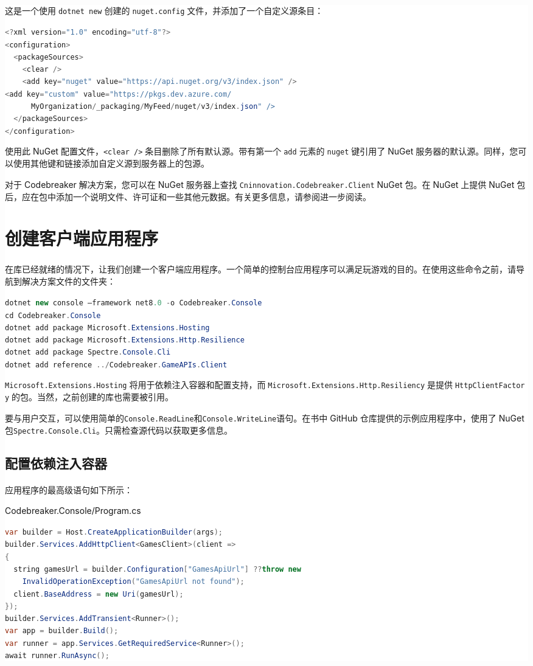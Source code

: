 这是一个使用 `dotnet new` 创建的 `nuget.config` 文件，并添加了一个自定义源条目：

```cs
<?xml version="1.0" encoding="utf-8"?>
<configuration>
  <packageSources>
    <clear />
    <add key="nuget" value="https://api.nuget.org/v3/index.json" />
<add key="custom" value="https://pkgs.dev.azure.com/
      MyOrganization/_packaging/MyFeed/nuget/v3/index.json" />
  </packageSources>
</configuration>
```

使用此 NuGet 配置文件，`<clear />` 条目删除了所有默认源。带有第一个 `add` 元素的 `nuget` 键引用了 NuGet 服务器的默认源。同样，您可以使用其他键和链接添加自定义源到服务器上的包源。

对于 Codebreaker 解决方案，您可以在 NuGet 服务器上查找 `Cninnovation.Codebreaker.Client` NuGet 包。在 NuGet 上提供 NuGet 包后，应在包中添加一个说明文件、许可证和一些其他元数据。有关更多信息，请参阅进一步阅读。

# 创建客户端应用程序

在库已经就绪的情况下，让我们创建一个客户端应用程序。一个简单的控制台应用程序可以满足玩游戏的目的。在使用这些命令之前，请导航到解决方案文件的文件夹：

```cs
dotnet new console –framework net8.0 -o Codebreaker.Console
cd Codebreaker.Console
dotnet add package Microsoft.Extensions.Hosting
dotnet add package Microsoft.Extensions.Http.Resilience
dotnet add package Spectre.Console.Cli
dotnet add reference ../Codebreaker.GameAPIs.Client
```

`Microsoft.Extensions.Hosting` 将用于依赖注入容器和配置支持，而 `Microsoft.Extensions.Http.Resiliency` 是提供 `HttpClientFactory` 的包。当然，之前创建的库也需要被引用。

要与用户交互，可以使用简单的`Console.ReadLine`和`Console.WriteLine`语句。在书中 GitHub 仓库提供的示例应用程序中，使用了 NuGet 包`Spectre.Console.Cli`。只需检查源代码以获取更多信息。

## 配置依赖注入容器

应用程序的最高级语句如下所示：

Codebreaker.Console/Program.cs

```cs
var builder = Host.CreateApplicationBuilder(args);
builder.Services.AddHttpClient<GamesClient>(client =>
{
  string gamesUrl = builder.Configuration["GamesApiUrl"] ??throw new 
    InvalidOperationException("GamesApiUrl not found");
  client.BaseAddress = new Uri(gamesUrl);
});
builder.Services.AddTransient<Runner>();
var app = builder.Build();
var runner = app.Services.GetRequiredService<Runner>();
await runner.RunAsync();
```
